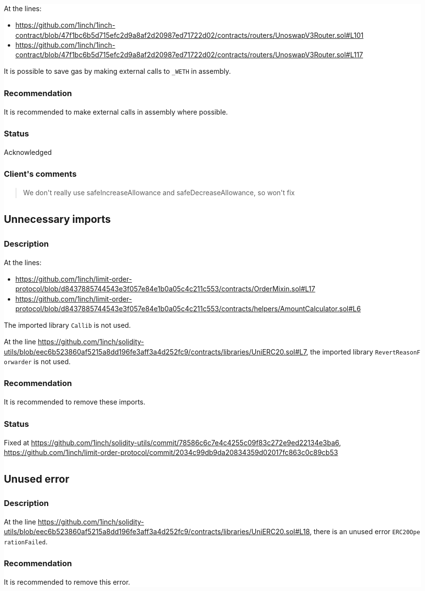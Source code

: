 At the lines:
- https://github.com/1inch/1inch-contract/blob/47f1bc6b5d715efc2d9a8af2d20987ed71722d02/contracts/routers/UnoswapV3Router.sol#L101
- https://github.com/1inch/1inch-contract/blob/47f1bc6b5d715efc2d9a8af2d20987ed71722d02/contracts/routers/UnoswapV3Router.sol#L117

It is possible to save gas by making external calls to `_WETH` in assembly.

### Recommendation

It is recommended to make external calls in assembly where possible.

### Status
Acknowledged

### Client's comments
> We don't really use safeIncreaseAllowance and safeDecreaseAllowance, so won't fix

## Unnecessary imports

### Description

At the lines:
- https://github.com/1inch/limit-order-protocol/blob/d8437885744543e3f057e84e1b0a05c4c211c553/contracts/OrderMixin.sol#L17
- https://github.com/1inch/limit-order-protocol/blob/d8437885744543e3f057e84e1b0a05c4c211c553/contracts/helpers/AmountCalculator.sol#L6

The imported library `Callib` is not used.

At the line https://github.com/1inch/solidity-utils/blob/eec6b523860af5215a8dd196fe3aff3a4d252fc9/contracts/libraries/UniERC20.sol#L7, the imported library `RevertReasonForwarder` is not used.

### Recommendation

It is recommended to remove these imports.

### Status
Fixed at https://github.com/1inch/solidity-utils/commit/78586c6c7e4c4255c09f83c272e9ed22134e3ba6, https://github.com/1inch/limit-order-protocol/commit/2034c99db9da20834359d02017fc863c0c89cb53

## Unused error

### Description

At the line https://github.com/1inch/solidity-utils/blob/eec6b523860af5215a8dd196fe3aff3a4d252fc9/contracts/libraries/UniERC20.sol#L18, there is an unused error `ERC20OperationFailed`.

### Recommendation

It is recommended to remove this error.

